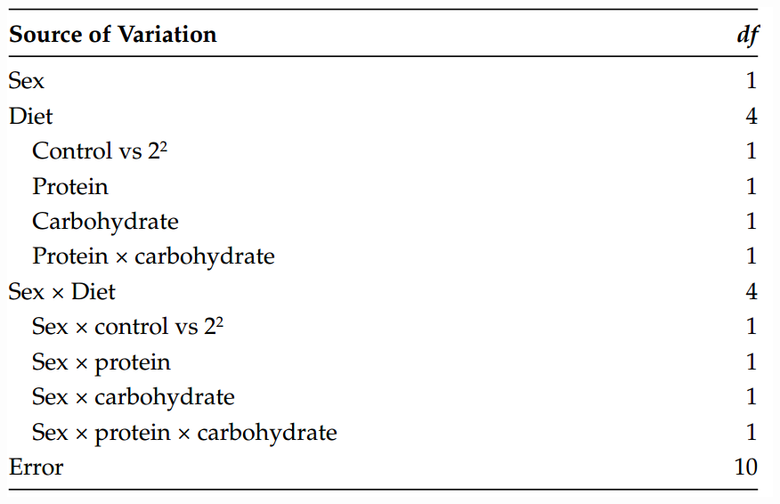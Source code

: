    <td style="text-align:center;">  <img src="table/table%204.5.png">
</td>
  </tr>
</tbody>
</table>


<div class="figure" style="text-align: center">